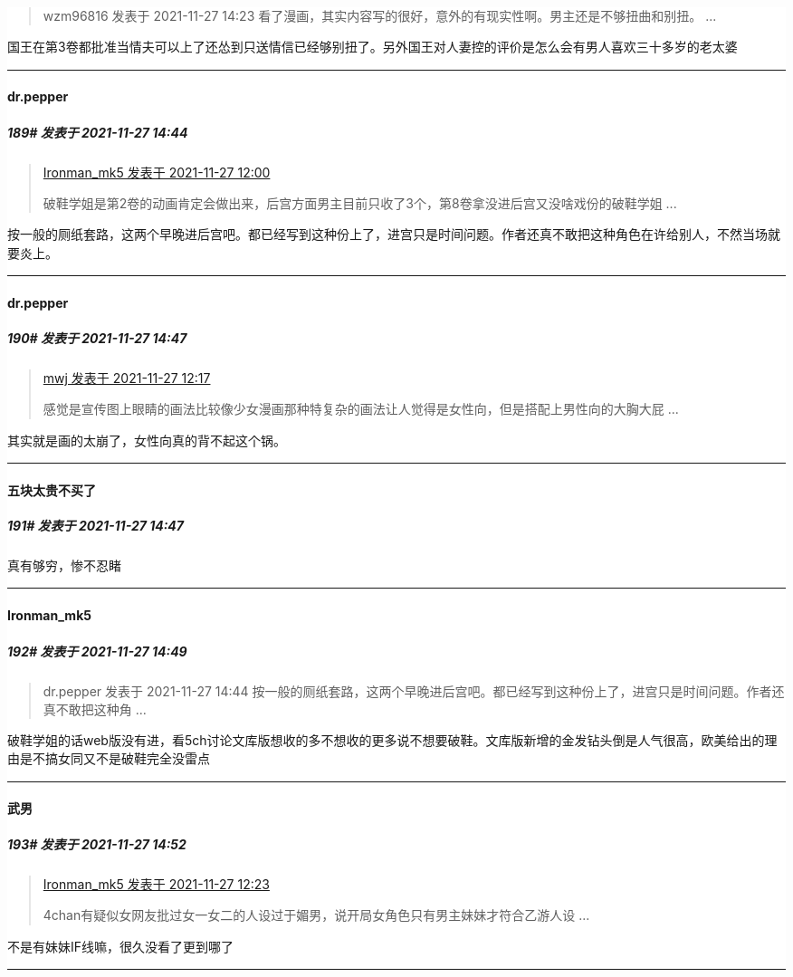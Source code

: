 <blockquote>wzm96816 发表于 2021-11-27 14:23
看了漫画，其实内容写的很好，意外的有现实性啊。男主还是不够扭曲和别扭。 ...</blockquote>
国王在第3卷都批准当情夫可以上了还怂到只送情信已经够别扭了。另外国王对人妻控的评价是怎么会有男人喜欢三十多岁的老太婆



*****

####  dr.pepper  
##### 189#       发表于 2021-11-27 14:44

<blockquote><a href="httphttps://bbs.saraba1st.com/2b/forum.php?mod=redirect&amp;goto=findpost&amp;pid=53719758&amp;ptid=2039360" target="_blank">Ironman_mk5 发表于 2021-11-27 12:00</a>

破鞋学姐是第2卷的动画肯定会做出来，后宫方面男主目前只收了3个，第8卷拿没进后宫又没啥戏份的破鞋学姐 ...</blockquote>
按一般的厕纸套路，这两个早晚进后宫吧。都已经写到这种份上了，进宫只是时间问题。作者还真不敢把这种角色在许给别人，不然当场就要炎上。

*****

####  dr.pepper  
##### 190#       发表于 2021-11-27 14:47

<blockquote><a href="httphttps://bbs.saraba1st.com/2b/forum.php?mod=redirect&amp;goto=findpost&amp;pid=53719956&amp;ptid=2039360" target="_blank">mwj 发表于 2021-11-27 12:17</a>

感觉是宣传图上眼睛的画法比较像少女漫画那种特复杂的画法让人觉得是女性向，但是搭配上男性向的大胸大屁 ...</blockquote>
其实就是画的太崩了，女性向真的背不起这个锅。

*****

####  五块太贵不买了  
##### 191#       发表于 2021-11-27 14:47

真有够穷，惨不忍睹

*****

####  Ironman_mk5  
##### 192#       发表于 2021-11-27 14:49

<blockquote>dr.pepper 发表于 2021-11-27 14:44
按一般的厕纸套路，这两个早晚进后宫吧。都已经写到这种份上了，进宫只是时间问题。作者还真不敢把这种角 ...</blockquote>
破鞋学姐的话web版没有进，看5ch讨论文库版想收的多不想收的更多说不想要破鞋。文库版新增的金发钻头倒是人气很高，欧美给出的理由是不搞女同又不是破鞋完全没雷点

*****

####  武男  
##### 193#       发表于 2021-11-27 14:52

<blockquote><a href="httphttps://bbs.saraba1st.com/2b/forum.php?mod=redirect&amp;goto=findpost&amp;pid=53720047&amp;ptid=2039360" target="_blank">Ironman_mk5 发表于 2021-11-27 12:23</a>

4chan有疑似女网友批过女一女二的人设过于媚男，说开局女角色只有男主妹妹才符合乙游人设 ...</blockquote>
不是有妹妹IF线嘛，很久没看了更到哪了

*****
